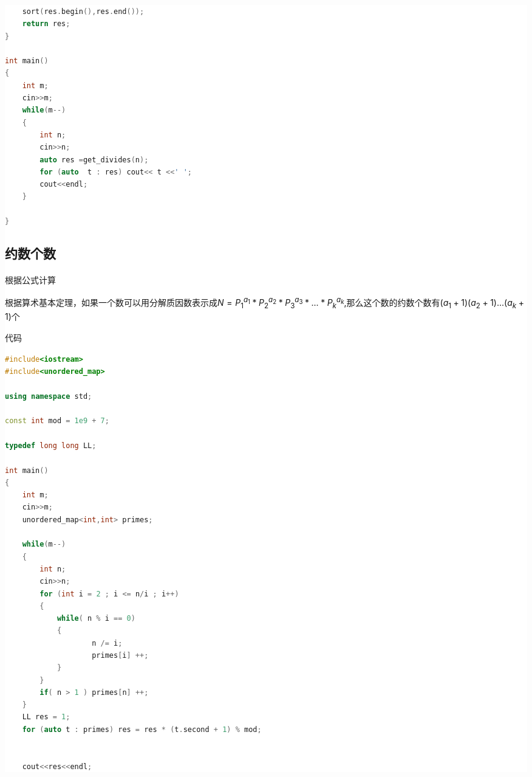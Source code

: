 ```cpp
    sort(res.begin(),res.end());
    return res;
}

int main()
{
    int m;
    cin>>m;
    while(m--)
    {
        int n;
        cin>>n;
        auto res =get_divides(n);
        for (auto  t : res) cout<< t <<' ';
        cout<<endl;
    }

}
```

## 约数个数

根据公式计算

根据算术基本定理，如果一个数可以用分解质因数表示成$N = P_1^{a_1}*P_2^{a_2}*P_3^{a_3}*...*P_k^{a_k}$,那么这个数的约数个数有$(a_1+1)(a_2+1)...(a_k+1)$个

代码

```cpp
#include<iostream>
#include<unordered_map>

using namespace std;

const int mod = 1e9 + 7;

typedef long long LL;

int main()
{
    int m;
    cin>>m;
    unordered_map<int,int> primes;
    
    while(m--)
    {
        int n;
        cin>>n;
        for (int i = 2 ; i <= n/i ; i++)
        {
            while( n % i == 0)
            {
                    n /= i;
                    primes[i] ++;
            }
        }
        if( n > 1 ) primes[n] ++; 
    }
    LL res = 1;
    for (auto t : primes) res = res * (t.second + 1) % mod;


    cout<<res<<endl;
```